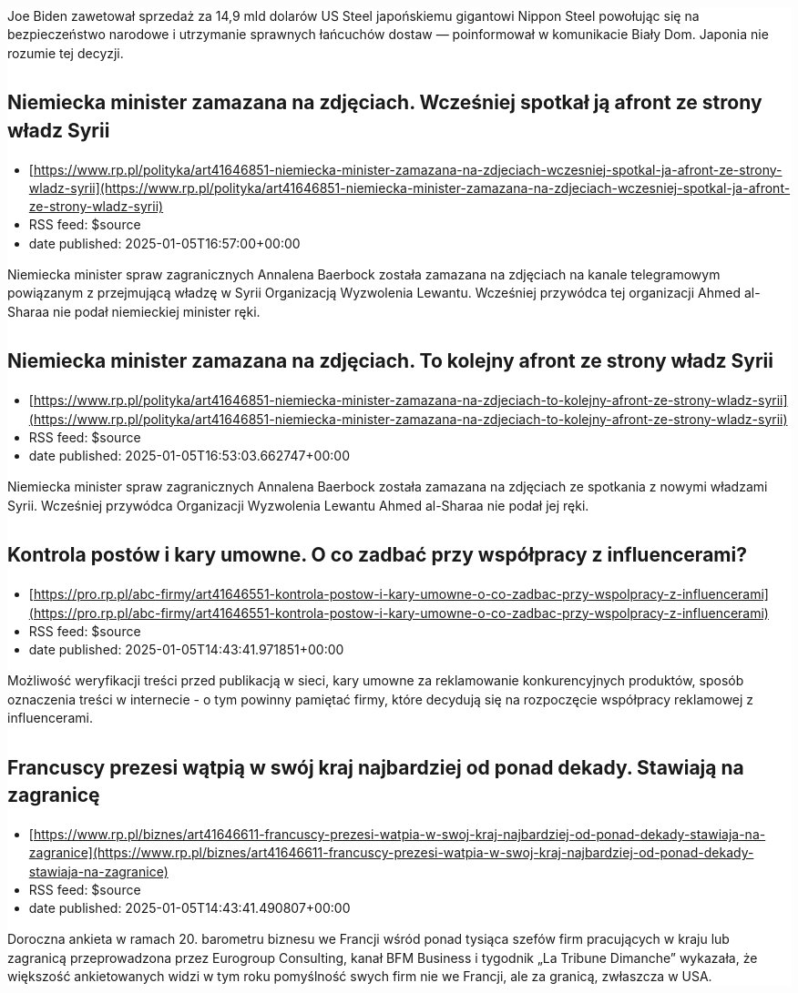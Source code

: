 Joe Biden zawetował sprzedaż za 14,9 mld dolarów US Steel japońskiemu gigantowi Nippon Steel powołując się na bezpieczeństwo narodowe i utrzymanie sprawnych łańcuchów dostaw — poinformował w komunikacie Biały Dom. Japonia nie rozumie tej decyzji.

## Niemiecka minister zamazana na zdjęciach. Wcześniej spotkał ją afront ze strony władz Syrii
 - [https://www.rp.pl/polityka/art41646851-niemiecka-minister-zamazana-na-zdjeciach-wczesniej-spotkal-ja-afront-ze-strony-wladz-syrii](https://www.rp.pl/polityka/art41646851-niemiecka-minister-zamazana-na-zdjeciach-wczesniej-spotkal-ja-afront-ze-strony-wladz-syrii)
 - RSS feed: $source
 - date published: 2025-01-05T16:57:00+00:00

Niemiecka minister spraw zagranicznych Annalena Baerbock została zamazana na zdjęciach na kanale telegramowym powiązanym z przejmującą władzę w Syrii Organizacją Wyzwolenia Lewantu. Wcześniej przywódca tej organizacji Ahmed al-Sharaa nie podał niemieckiej minister ręki.

## Niemiecka minister zamazana na zdjęciach. To kolejny afront ze strony władz Syrii
 - [https://www.rp.pl/polityka/art41646851-niemiecka-minister-zamazana-na-zdjeciach-to-kolejny-afront-ze-strony-wladz-syrii](https://www.rp.pl/polityka/art41646851-niemiecka-minister-zamazana-na-zdjeciach-to-kolejny-afront-ze-strony-wladz-syrii)
 - RSS feed: $source
 - date published: 2025-01-05T16:53:03.662747+00:00

Niemiecka minister spraw zagranicznych Annalena Baerbock została zamazana na zdjęciach ze spotkania z nowymi władzami Syrii. Wcześniej przywódca Organizacji Wyzwolenia Lewantu  Ahmed al-Sharaa nie podał jej ręki.

## Kontrola postów i kary umowne. O co zadbać przy współpracy z influencerami?
 - [https://pro.rp.pl/abc-firmy/art41646551-kontrola-postow-i-kary-umowne-o-co-zadbac-przy-wspolpracy-z-influencerami](https://pro.rp.pl/abc-firmy/art41646551-kontrola-postow-i-kary-umowne-o-co-zadbac-przy-wspolpracy-z-influencerami)
 - RSS feed: $source
 - date published: 2025-01-05T14:43:41.971851+00:00

Możliwość weryfikacji treści przed publikacją w sieci, kary umowne za reklamowanie konkurencyjnych produktów, sposób oznaczenia treści w internecie - o tym powinny pamiętać firmy, które decydują się na rozpoczęcie współpracy reklamowej z influencerami.

## Francuscy prezesi wątpią w swój kraj najbardziej od ponad dekady. Stawiają na zagranicę
 - [https://www.rp.pl/biznes/art41646611-francuscy-prezesi-watpia-w-swoj-kraj-najbardziej-od-ponad-dekady-stawiaja-na-zagranice](https://www.rp.pl/biznes/art41646611-francuscy-prezesi-watpia-w-swoj-kraj-najbardziej-od-ponad-dekady-stawiaja-na-zagranice)
 - RSS feed: $source
 - date published: 2025-01-05T14:43:41.490807+00:00

Doroczna ankieta w ramach 20. barometru biznesu we Francji wśród ponad tysiąca szefów firm pracujących w kraju lub zagranicą przeprowadzona przez Eurogroup Consulting, kanał BFM Business i tygodnik „La Tribune Dimanche” wykazała, że większość ankietowanych widzi w tym roku pomyślność swych firm nie we Francji, ale za granicą, zwłaszcza w USA.
